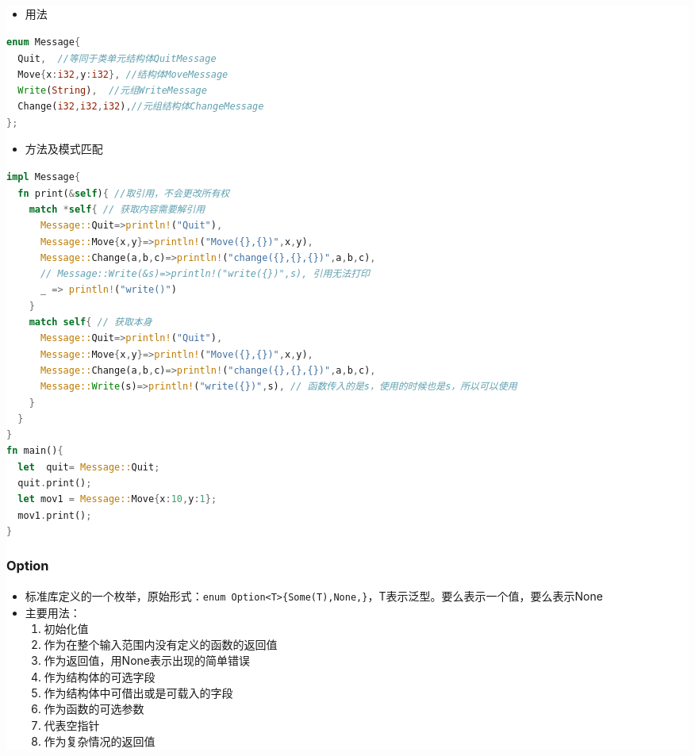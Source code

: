 <td></td>
</tr>
</table>

- 用法

```rust
enum Message{
  Quit,  //等同于类单元结构体QuitMessage
  Move{x:i32,y:i32}, //结构体MoveMessage
  Write(String),  //元组WriteMessage
  Change(i32,i32,i32),//元组结构体ChangeMessage
};

```

- 方法及模式匹配

```rust
impl Message{
  fn print(&self){ //取引用，不会更改所有权
    match *self{ // 获取内容需要解引用
      Message::Quit=>println!("Quit"),
      Message::Move{x,y}=>println!("Move({},{})",x,y),
      Message::Change(a,b,c)=>println!("change({},{},{})",a,b,c),
      // Message::Write(&s)=>println!("write({})",s), 引用无法打印
      _ => println!("write()")
    }
    match self{ // 获取本身
      Message::Quit=>println!("Quit"),
      Message::Move{x,y}=>println!("Move({},{})",x,y),
      Message::Change(a,b,c)=>println!("change({},{},{})",a,b,c),
      Message::Write(s)=>println!("write({})",s), // 函数传入的是s，使用的时候也是s，所以可以使用
    }
  }
}
fn main(){
  let  quit= Message::Quit;
  quit.print();
  let mov1 = Message::Move{x:10,y:1};
  mov1.print();
}
```

### Option

- 标准库定义的一个枚举，原始形式：`enum Option<T>{Some(T),None,}`，T表示泛型。要么表示一个值，要么表示None
- 主要用法：
    1. 初始化值
    2. 作为在整个输入范围内没有定义的函数的返回值
    3. 作为返回值，用None表示出现的简单错误
    4. 作为结构体的可选字段
    5. 作为结构体中可借出或是可载入的字段
    6. 作为函数的可选参数
    7. 代表空指针
    8. 作为复杂情况的返回值
